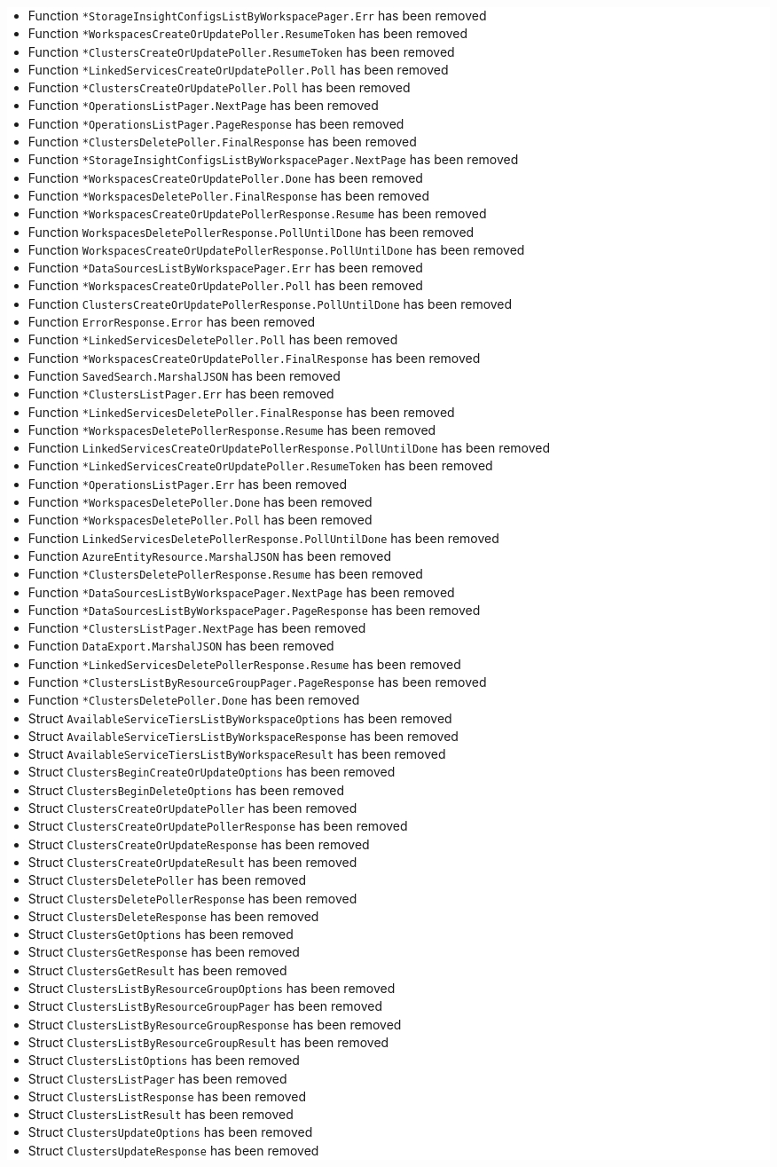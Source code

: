 - Function `*StorageInsightConfigsListByWorkspacePager.Err` has been removed
- Function `*WorkspacesCreateOrUpdatePoller.ResumeToken` has been removed
- Function `*ClustersCreateOrUpdatePoller.ResumeToken` has been removed
- Function `*LinkedServicesCreateOrUpdatePoller.Poll` has been removed
- Function `*ClustersCreateOrUpdatePoller.Poll` has been removed
- Function `*OperationsListPager.NextPage` has been removed
- Function `*OperationsListPager.PageResponse` has been removed
- Function `*ClustersDeletePoller.FinalResponse` has been removed
- Function `*StorageInsightConfigsListByWorkspacePager.NextPage` has been removed
- Function `*WorkspacesCreateOrUpdatePoller.Done` has been removed
- Function `*WorkspacesDeletePoller.FinalResponse` has been removed
- Function `*WorkspacesCreateOrUpdatePollerResponse.Resume` has been removed
- Function `WorkspacesDeletePollerResponse.PollUntilDone` has been removed
- Function `WorkspacesCreateOrUpdatePollerResponse.PollUntilDone` has been removed
- Function `*DataSourcesListByWorkspacePager.Err` has been removed
- Function `*WorkspacesCreateOrUpdatePoller.Poll` has been removed
- Function `ClustersCreateOrUpdatePollerResponse.PollUntilDone` has been removed
- Function `ErrorResponse.Error` has been removed
- Function `*LinkedServicesDeletePoller.Poll` has been removed
- Function `*WorkspacesCreateOrUpdatePoller.FinalResponse` has been removed
- Function `SavedSearch.MarshalJSON` has been removed
- Function `*ClustersListPager.Err` has been removed
- Function `*LinkedServicesDeletePoller.FinalResponse` has been removed
- Function `*WorkspacesDeletePollerResponse.Resume` has been removed
- Function `LinkedServicesCreateOrUpdatePollerResponse.PollUntilDone` has been removed
- Function `*LinkedServicesCreateOrUpdatePoller.ResumeToken` has been removed
- Function `*OperationsListPager.Err` has been removed
- Function `*WorkspacesDeletePoller.Done` has been removed
- Function `*WorkspacesDeletePoller.Poll` has been removed
- Function `LinkedServicesDeletePollerResponse.PollUntilDone` has been removed
- Function `AzureEntityResource.MarshalJSON` has been removed
- Function `*ClustersDeletePollerResponse.Resume` has been removed
- Function `*DataSourcesListByWorkspacePager.NextPage` has been removed
- Function `*DataSourcesListByWorkspacePager.PageResponse` has been removed
- Function `*ClustersListPager.NextPage` has been removed
- Function `DataExport.MarshalJSON` has been removed
- Function `*LinkedServicesDeletePollerResponse.Resume` has been removed
- Function `*ClustersListByResourceGroupPager.PageResponse` has been removed
- Function `*ClustersDeletePoller.Done` has been removed
- Struct `AvailableServiceTiersListByWorkspaceOptions` has been removed
- Struct `AvailableServiceTiersListByWorkspaceResponse` has been removed
- Struct `AvailableServiceTiersListByWorkspaceResult` has been removed
- Struct `ClustersBeginCreateOrUpdateOptions` has been removed
- Struct `ClustersBeginDeleteOptions` has been removed
- Struct `ClustersCreateOrUpdatePoller` has been removed
- Struct `ClustersCreateOrUpdatePollerResponse` has been removed
- Struct `ClustersCreateOrUpdateResponse` has been removed
- Struct `ClustersCreateOrUpdateResult` has been removed
- Struct `ClustersDeletePoller` has been removed
- Struct `ClustersDeletePollerResponse` has been removed
- Struct `ClustersDeleteResponse` has been removed
- Struct `ClustersGetOptions` has been removed
- Struct `ClustersGetResponse` has been removed
- Struct `ClustersGetResult` has been removed
- Struct `ClustersListByResourceGroupOptions` has been removed
- Struct `ClustersListByResourceGroupPager` has been removed
- Struct `ClustersListByResourceGroupResponse` has been removed
- Struct `ClustersListByResourceGroupResult` has been removed
- Struct `ClustersListOptions` has been removed
- Struct `ClustersListPager` has been removed
- Struct `ClustersListResponse` has been removed
- Struct `ClustersListResult` has been removed
- Struct `ClustersUpdateOptions` has been removed
- Struct `ClustersUpdateResponse` has been removed
